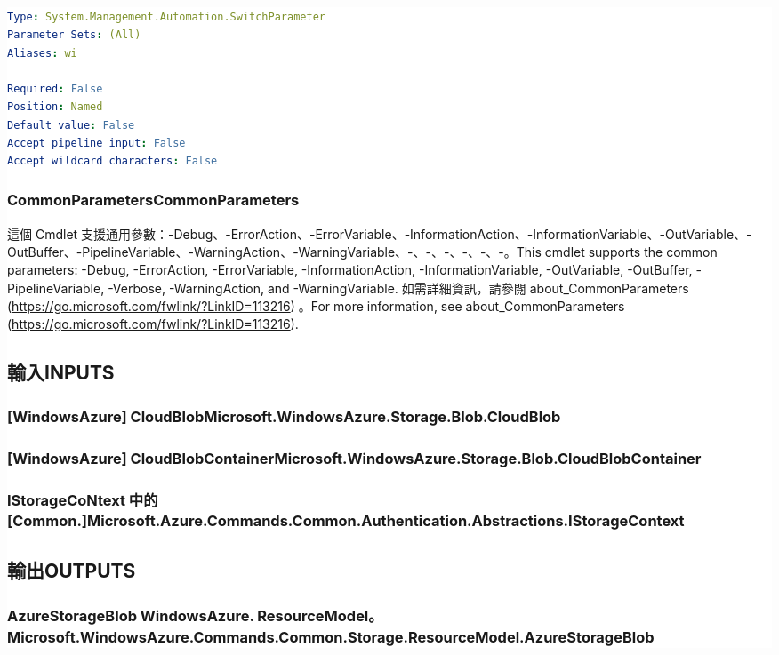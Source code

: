```yaml
Type: System.Management.Automation.SwitchParameter
Parameter Sets: (All)
Aliases: wi

Required: False
Position: Named
Default value: False
Accept pipeline input: False
Accept wildcard characters: False
```

### <span data-ttu-id="c98c4-159">CommonParameters</span><span class="sxs-lookup"><span data-stu-id="c98c4-159">CommonParameters</span></span>
<span data-ttu-id="c98c4-160">這個 Cmdlet 支援通用參數：-Debug、-ErrorAction、-ErrorVariable、-InformationAction、-InformationVariable、-OutVariable、-OutBuffer、-PipelineVariable、-WarningAction、-WarningVariable、-、-、-、-、-、-。</span><span class="sxs-lookup"><span data-stu-id="c98c4-160">This cmdlet supports the common parameters: -Debug, -ErrorAction, -ErrorVariable, -InformationAction, -InformationVariable, -OutVariable, -OutBuffer, -PipelineVariable, -Verbose, -WarningAction, and -WarningVariable.</span></span> <span data-ttu-id="c98c4-161">如需詳細資訊，請參閱 about_CommonParameters (https://go.microsoft.com/fwlink/?LinkID=113216) 。</span><span class="sxs-lookup"><span data-stu-id="c98c4-161">For more information, see about_CommonParameters (https://go.microsoft.com/fwlink/?LinkID=113216).</span></span>

## <span data-ttu-id="c98c4-162">輸入</span><span class="sxs-lookup"><span data-stu-id="c98c4-162">INPUTS</span></span>

### <span data-ttu-id="c98c4-163">[WindowsAzure] CloudBlob</span><span class="sxs-lookup"><span data-stu-id="c98c4-163">Microsoft.WindowsAzure.Storage.Blob.CloudBlob</span></span>

### <span data-ttu-id="c98c4-164">[WindowsAzure] CloudBlobContainer</span><span class="sxs-lookup"><span data-stu-id="c98c4-164">Microsoft.WindowsAzure.Storage.Blob.CloudBlobContainer</span></span>

### <span data-ttu-id="c98c4-165">IStorageCoNtext 中的 [Common.]</span><span class="sxs-lookup"><span data-stu-id="c98c4-165">Microsoft.Azure.Commands.Common.Authentication.Abstractions.IStorageContext</span></span>

## <span data-ttu-id="c98c4-166">輸出</span><span class="sxs-lookup"><span data-stu-id="c98c4-166">OUTPUTS</span></span>

### <span data-ttu-id="c98c4-167">AzureStorageBlob WindowsAzure. ResourceModel。</span><span class="sxs-lookup"><span data-stu-id="c98c4-167">Microsoft.WindowsAzure.Commands.Common.Storage.ResourceModel.AzureStorageBlob</span></span>

